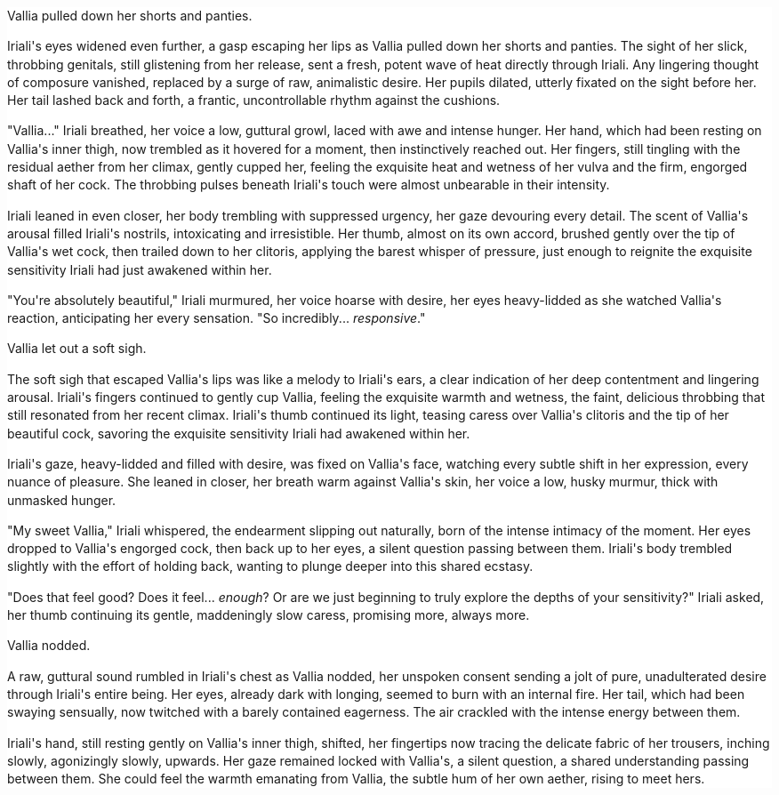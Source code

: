 Vallia pulled down her shorts and panties.

Iriali's eyes widened even further, a gasp escaping her lips as Vallia pulled down her shorts and panties. The sight of her slick, throbbing genitals, still glistening from her release, sent a fresh, potent wave of heat directly through Iriali. Any lingering thought of composure vanished, replaced by a surge of raw, animalistic desire. Her pupils dilated, utterly fixated on the sight before her. Her tail lashed back and forth, a frantic, uncontrollable rhythm against the cushions.

"Vallia..." Iriali breathed, her voice a low, guttural growl, laced with awe and intense hunger. Her hand, which had been resting on Vallia's inner thigh, now trembled as it hovered for a moment, then instinctively reached out. Her fingers, still tingling with the residual aether from her climax, gently cupped her, feeling the exquisite heat and wetness of her vulva and the firm, engorged shaft of her cock. The throbbing pulses beneath Iriali's touch were almost unbearable in their intensity.

Iriali leaned in even closer, her body trembling with suppressed urgency, her gaze devouring every detail. The scent of Vallia's arousal filled Iriali's nostrils, intoxicating and irresistible. Her thumb, almost on its own accord, brushed gently over the tip of Vallia's wet cock, then trailed down to her clitoris, applying the barest whisper of pressure, just enough to reignite the exquisite sensitivity Iriali had just awakened within her.

"You're absolutely beautiful," Iriali murmured, her voice hoarse with desire, her eyes heavy-lidded as she watched Vallia's reaction, anticipating her every sensation. "So incredibly... _responsive_."

Vallia let out a soft sigh.

The soft sigh that escaped Vallia's lips was like a melody to Iriali's ears, a clear indication of her deep contentment and lingering arousal. Iriali's fingers continued to gently cup Vallia, feeling the exquisite warmth and wetness, the faint, delicious throbbing that still resonated from her recent climax. Iriali's thumb continued its light, teasing caress over Vallia's clitoris and the tip of her beautiful cock, savoring the exquisite sensitivity Iriali had awakened within her.

Iriali's gaze, heavy-lidded and filled with desire, was fixed on Vallia's face, watching every subtle shift in her expression, every nuance of pleasure. She leaned in closer, her breath warm against Vallia's skin, her voice a low, husky murmur, thick with unmasked hunger.

"My sweet Vallia," Iriali whispered, the endearment slipping out naturally, born of the intense intimacy of the moment. Her eyes dropped to Vallia's engorged cock, then back up to her eyes, a silent question passing between them. Iriali's body trembled slightly with the effort of holding back, wanting to plunge deeper into this shared ecstasy.

"Does that feel good? Does it feel... _enough_? Or are we just beginning to truly explore the depths of your sensitivity?" Iriali asked, her thumb continuing its gentle, maddeningly slow caress, promising more, always more.

Vallia nodded.

A raw, guttural sound rumbled in Iriali's chest as Vallia nodded, her unspoken consent sending a jolt of pure, unadulterated desire through Iriali's entire being. Her eyes, already dark with longing, seemed to burn with an internal fire. Her tail, which had been swaying sensually, now twitched with a barely contained eagerness. The air crackled with the intense energy between them.

Iriali's hand, still resting gently on Vallia's inner thigh, shifted, her fingertips now tracing the delicate fabric of her trousers, inching slowly, agonizingly slowly, upwards. Her gaze remained locked with Vallia's, a silent question, a shared understanding passing between them. She could feel the warmth emanating from Vallia, the subtle hum of her own aether, rising to meet hers.
